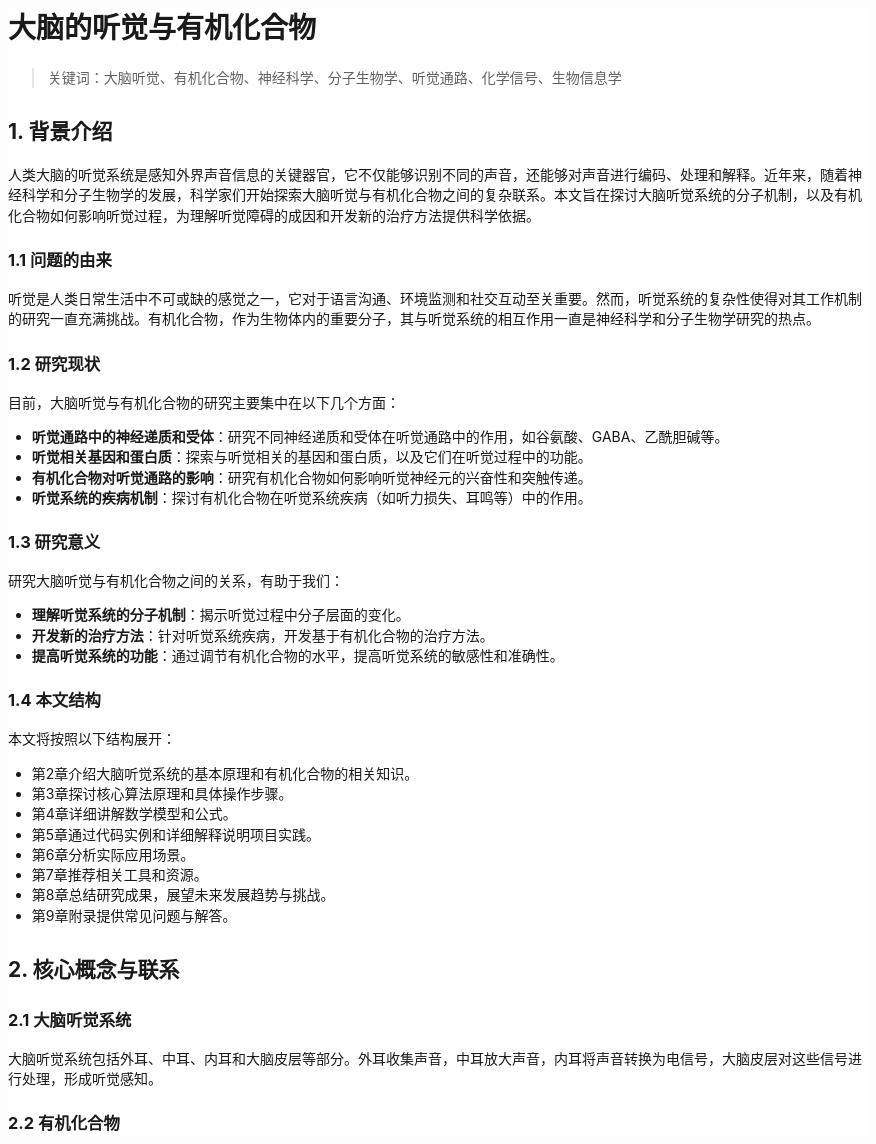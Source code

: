 
# 大脑的听觉与有机化合物

> 关键词：大脑听觉、有机化合物、神经科学、分子生物学、听觉通路、化学信号、生物信息学

## 1. 背景介绍

人类大脑的听觉系统是感知外界声音信息的关键器官，它不仅能够识别不同的声音，还能够对声音进行编码、处理和解释。近年来，随着神经科学和分子生物学的发展，科学家们开始探索大脑听觉与有机化合物之间的复杂联系。本文旨在探讨大脑听觉系统的分子机制，以及有机化合物如何影响听觉过程，为理解听觉障碍的成因和开发新的治疗方法提供科学依据。

### 1.1 问题的由来

听觉是人类日常生活中不可或缺的感觉之一，它对于语言沟通、环境监测和社交互动至关重要。然而，听觉系统的复杂性使得对其工作机制的研究一直充满挑战。有机化合物，作为生物体内的重要分子，其与听觉系统的相互作用一直是神经科学和分子生物学研究的热点。

### 1.2 研究现状

目前，大脑听觉与有机化合物的研究主要集中在以下几个方面：

- **听觉通路中的神经递质和受体**：研究不同神经递质和受体在听觉通路中的作用，如谷氨酸、GABA、乙酰胆碱等。
- **听觉相关基因和蛋白质**：探索与听觉相关的基因和蛋白质，以及它们在听觉过程中的功能。
- **有机化合物对听觉通路的影响**：研究有机化合物如何影响听觉神经元的兴奋性和突触传递。
- **听觉系统的疾病机制**：探讨有机化合物在听觉系统疾病（如听力损失、耳鸣等）中的作用。

### 1.3 研究意义

研究大脑听觉与有机化合物之间的关系，有助于我们：

- **理解听觉系统的分子机制**：揭示听觉过程中分子层面的变化。
- **开发新的治疗方法**：针对听觉系统疾病，开发基于有机化合物的治疗方法。
- **提高听觉系统的功能**：通过调节有机化合物的水平，提高听觉系统的敏感性和准确性。

### 1.4 本文结构

本文将按照以下结构展开：

- 第2章介绍大脑听觉系统的基本原理和有机化合物的相关知识。
- 第3章探讨核心算法原理和具体操作步骤。
- 第4章详细讲解数学模型和公式。
- 第5章通过代码实例和详细解释说明项目实践。
- 第6章分析实际应用场景。
- 第7章推荐相关工具和资源。
- 第8章总结研究成果，展望未来发展趋势与挑战。
- 第9章附录提供常见问题与解答。

## 2. 核心概念与联系

### 2.1 大脑听觉系统

大脑听觉系统包括外耳、中耳、内耳和大脑皮层等部分。外耳收集声音，中耳放大声音，内耳将声音转换为电信号，大脑皮层对这些信号进行处理，形成听觉感知。

### 2.2 有机化合物
